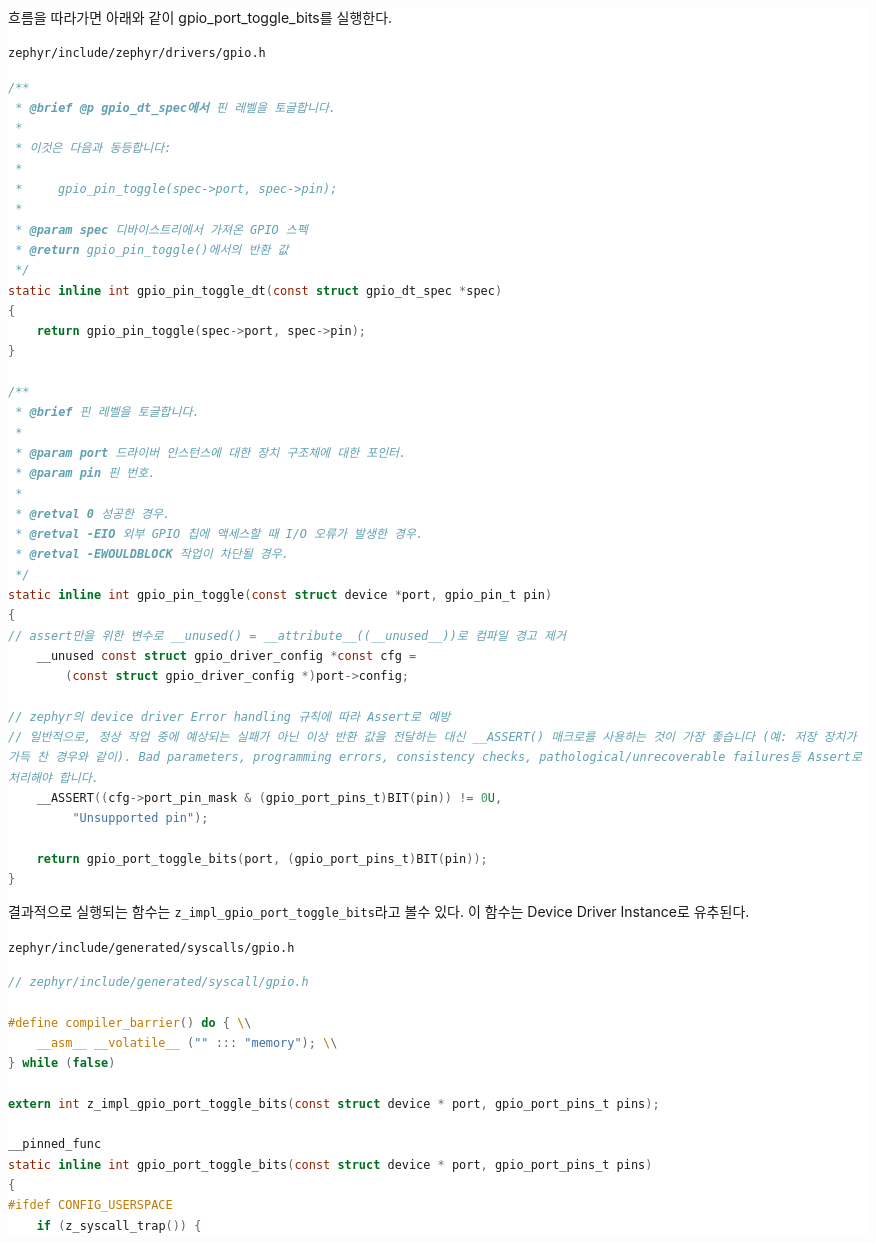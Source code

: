 흐름을 따라가면 아래와 같이 gpio_port_toggle_bits를 실행한다.

`zephyr/include/zephyr/drivers/gpio.h`

```c lineNumbers=true {13,37}
/**
 * @brief @p gpio_dt_spec에서 핀 레벨을 토글합니다.
 *
 * 이것은 다음과 동등합니다:
 *
 *     gpio_pin_toggle(spec->port, spec->pin);
 *
 * @param spec 디바이스트리에서 가져온 GPIO 스펙
 * @return gpio_pin_toggle()에서의 반환 값
 */
static inline int gpio_pin_toggle_dt(const struct gpio_dt_spec *spec)
{
	return gpio_pin_toggle(spec->port, spec->pin);
}

/**
 * @brief 핀 레벨을 토글합니다.
 *
 * @param port 드라이버 인스턴스에 대한 장치 구조체에 대한 포인터.
 * @param pin 핀 번호.
 *
 * @retval 0 성공한 경우.
 * @retval -EIO 외부 GPIO 칩에 액세스할 때 I/O 오류가 발생한 경우.
 * @retval -EWOULDBLOCK 작업이 차단될 경우.
 */
static inline int gpio_pin_toggle(const struct device *port, gpio_pin_t pin)
{
// assert만을 위한 변수로 __unused() = __attribute__((__unused__))로 컴파일 경고 제거
	__unused const struct gpio_driver_config *const cfg =
		(const struct gpio_driver_config *)port->config;

// zephyr의 device driver Error handling 규칙에 따라 Assert로 예방
// 일반적으로, 정상 작업 중에 예상되는 실패가 아닌 이상 반환 값을 전달하는 대신 __ASSERT() 매크로를 사용하는 것이 가장 좋습니다 (예: 저장 장치가 가득 찬 경우와 같이). Bad parameters, programming errors, consistency checks, pathological/unrecoverable failures등 Assert로 처리해야 합니다.
	__ASSERT((cfg->port_pin_mask & (gpio_port_pins_t)BIT(pin)) != 0U,
		 "Unsupported pin");

	return gpio_port_toggle_bits(port, (gpio_port_pins_t)BIT(pin));
}

```

결과적으로 실행되는 함수는 `z_impl_gpio_port_toggle_bits`라고 볼수 있다. 이 함수는 Device Driver Instance로 유추된다.

`zephyr/include/generated/syscalls/gpio.h`

```c lineNumbers=true {7,20}
// zephyr/include/generated/syscall/gpio.h

#define compiler_barrier() do { \\
	__asm__ __volatile__ ("" ::: "memory"); \\
} while (false)

extern int z_impl_gpio_port_toggle_bits(const struct device * port, gpio_port_pins_t pins);

__pinned_func
static inline int gpio_port_toggle_bits(const struct device * port, gpio_port_pins_t pins)
{
#ifdef CONFIG_USERSPACE
	if (z_syscall_trap()) {
```
